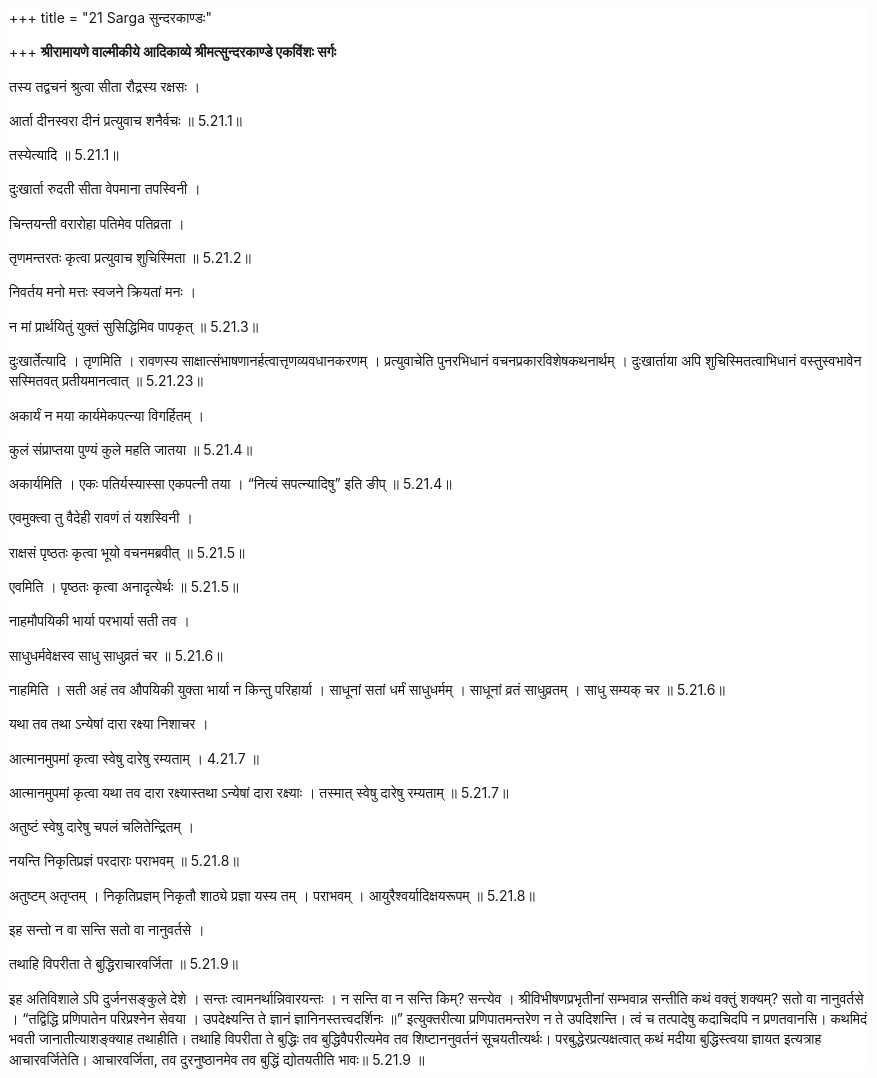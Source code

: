 +++
title = "21 Sarga सुन्दरकाण्डः"

+++
**श्रीरामायणे वाल्मीकीये आदिकाव्ये श्रीमत्सुन्दरकाण्डे एकविंशः सर्गः**

तस्य तद्वचनं श्रुत्वा सीता रौद्रस्य रक्षसः ।

आर्ता दीनस्वरा दीनं प्रत्युवाच शनैर्वचः ॥ 5.21.1॥

तस्येत्यादि ॥ 5.21.1॥

दुःखार्ता रुदती सीता वेपमाना तपस्विनी ।

चिन्तयन्ती वरारोहा पतिमेव पतिव्रता ।

तृणमन्तरतः कृत्वा प्रत्युवाच शुचिस्मिता ॥ 5.21.2॥

निवर्तय मनो मत्तः स्वजने क्रियतां मनः ।

न मां प्रार्थयितुं युक्तं सुसिद्धिमिव पापकृत् ॥ 5.21.3॥

दुःखार्तेत्यादि । तृणमिति । रावणस्य साक्षात्संभाषणानर्हत्वात्तृणव्यवधानकरणम् । प्रत्युवाचेति पुनरभिधानं वचनप्रकारविशेषकथनार्थम् । दुःखार्ताया अपि शुचिस्मितत्वाभिधानं वस्तुस्वभावेन सस्मितवत् प्रतीयमानत्वात् ॥ 5.21.23॥

अकार्यं न मया कार्यमेकपत्न्या विगर्हितम् ।

कुलं संप्राप्तया पुण्यं कुले महति जातया ॥ 5.21.4॥

अकार्यमिति । एकः पतिर्यस्यास्सा एकपत्नी तया । “नित्यं सपत्न्यादिषु” इति ङीप् ॥ 5.21.4॥

एवमुक्त्वा तु वैदेही रावणं तं यशस्विनी ।

राक्षसं पृष्ठतः कृत्वा भूयो वचनमब्रवीत् ॥ 5.21.5॥

एवमिति । पृष्ठतः कृत्वा अनादृत्येर्थः ॥ 5.21.5॥

नाहमौपयिकी भार्या परभार्या सती तव ।

साधुधर्मवेक्षस्व साधु साधुव्रतं चर ॥ 5.21.6॥

नाहमिति । सती अहं तव औपयिकी युक्ता भार्या न किन्तु परिहार्या । साधूनां सतां धर्मं साधुधर्मम् । साधूनां व्रतं साधुव्रतम् । साधु सम्यक् चर ॥ 5.21.6॥

यथा तव तथा ऽन्येषां दारा रक्ष्या निशाचर ।

आत्मानमुपमां कृत्वा स्वेषु दारेषु रम्यताम् । 4.21.7 ॥

आत्मानमुपमां कृत्वा यथा तव दारा रक्ष्यास्तथा ऽन्येषां दारा रक्ष्याः । तस्मात् स्वेषु दारेषु रम्यताम् ॥ 5.21.7॥

अतुष्टं स्वेषु दारेषु चपलं चलितेन्द्रितम् ।

नयन्ति निकृतिप्रज्ञं परदाराः पराभवम् ॥ 5.21.8॥

अतुष्टम् अतृप्तम् । निकृतिप्रज्ञम् निकृतौ शाठ्ये प्रज्ञा यस्य तम् । पराभवम् । आयुरैश्वर्यादिक्षयरूपम् ॥ 5.21.8॥

इह सन्तो न वा सन्ति सतो वा नानुवर्तसे ।

तथाहि विपरीता ते बुद्धिराचारवर्जिता ॥ 5.21.9॥

इह अतिविशाले ऽपि दुर्जनसङ्कुले देशे । सन्तः त्वामनर्थान्निवारयन्तः । न सन्ति वा न सन्ति किम्? सन्त्येव । श्रीविभीषणप्रभृतीनां सम्भवान्न सन्तीति कथं वक्तुं शक्यम्? सतो वा नानुवर्तसे । “तद्विद्धि प्रणिपातेन परिप्रश्नेन सेवया । उपदेक्ष्यन्ति ते ज्ञानं ज्ञानिनस्तत्त्वदर्शिनः ॥” इत्युक्तरीत्या प्रणिपातमन्तरेण न ते उपदिशन्ति। त्वं च तत्पादेषु कदाचिदपि न प्रणतवानसि। कथमिदं भवती जानातीत्याशङ्क्याह तथाहीति। तथाहि विपरीता ते बुद्धिः तव बुद्धिवैपरीत्यमेव तव शिष्टाननुवर्तनं सूचयतीत्यर्थः। परबुद्धेरप्रत्यक्षत्वात् कथं मदीया बुद्धिस्त्वया ज्ञायत इत्यत्राह आचारवर्जितेति। आचारवर्जिता, तव दुरनुष्ठानमेव तव बुद्धिं द्योतयतीति भावः॥ 5.21.9 ॥
